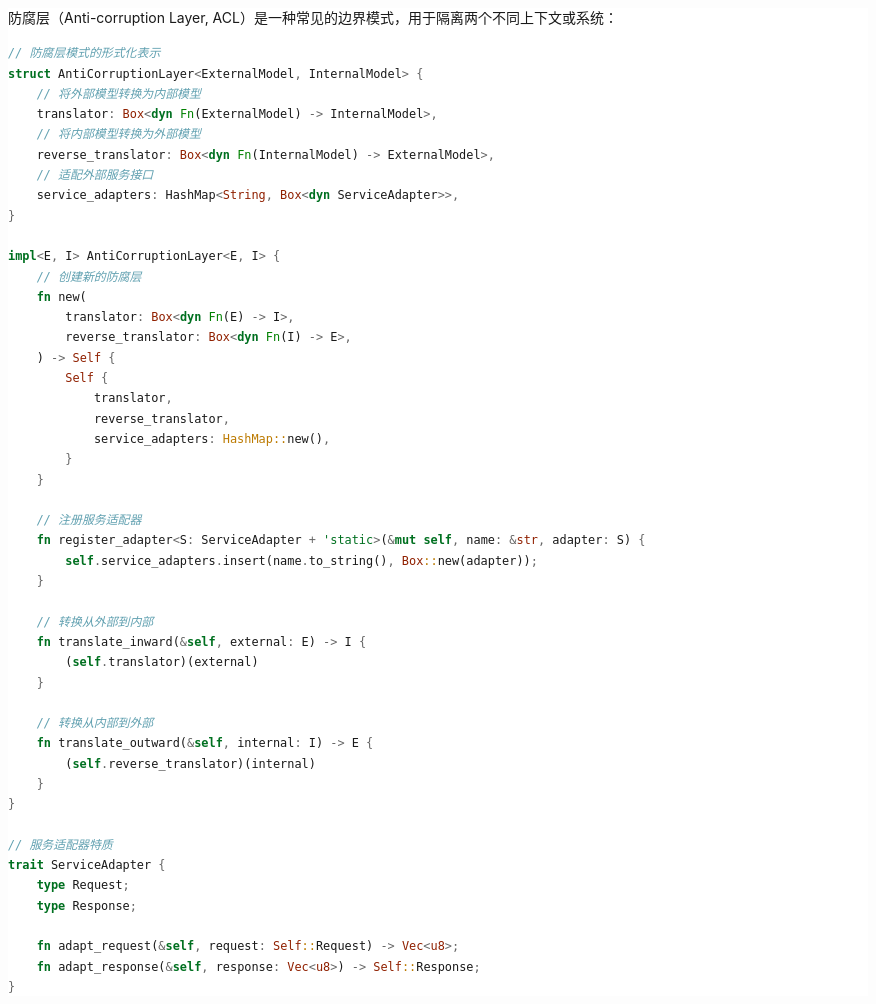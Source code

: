 防腐层（Anti-corruption Layer, ACL）是一种常见的边界模式，用于隔离两个不同上下文或系统：

```rust
// 防腐层模式的形式化表示
struct AntiCorruptionLayer<ExternalModel, InternalModel> {
    // 将外部模型转换为内部模型
    translator: Box<dyn Fn(ExternalModel) -> InternalModel>,
    // 将内部模型转换为外部模型
    reverse_translator: Box<dyn Fn(InternalModel) -> ExternalModel>,
    // 适配外部服务接口
    service_adapters: HashMap<String, Box<dyn ServiceAdapter>>,
}

impl<E, I> AntiCorruptionLayer<E, I> {
    // 创建新的防腐层
    fn new(
        translator: Box<dyn Fn(E) -> I>,
        reverse_translator: Box<dyn Fn(I) -> E>,
    ) -> Self {
        Self {
            translator,
            reverse_translator,
            service_adapters: HashMap::new(),
        }
    }
    
    // 注册服务适配器
    fn register_adapter<S: ServiceAdapter + 'static>(&mut self, name: &str, adapter: S) {
        self.service_adapters.insert(name.to_string(), Box::new(adapter));
    }
    
    // 转换从外部到内部
    fn translate_inward(&self, external: E) -> I {
        (self.translator)(external)
    }
    
    // 转换从内部到外部
    fn translate_outward(&self, internal: I) -> E {
        (self.reverse_translator)(internal)
    }
}

// 服务适配器特质
trait ServiceAdapter {
    type Request;
    type Response;
    
    fn adapt_request(&self, request: Self::Request) -> Vec<u8>;
    fn adapt_response(&self, response: Vec<u8>) -> Self::Response;
}

```
